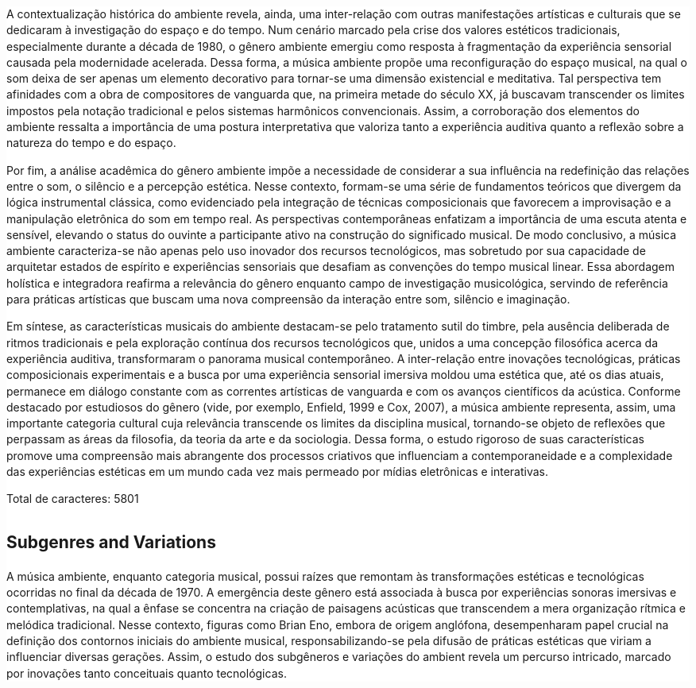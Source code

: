 A contextualização histórica do ambiente revela, ainda, uma inter-relação com outras manifestações
artísticas e culturais que se dedicaram à investigação do espaço e do tempo. Num cenário marcado
pela crise dos valores estéticos tradicionais, especialmente durante a década de 1980, o gênero
ambiente emergiu como resposta à fragmentação da experiência sensorial causada pela modernidade
acelerada. Dessa forma, a música ambiente propõe uma reconfiguração do espaço musical, na qual o som
deixa de ser apenas um elemento decorativo para tornar-se uma dimensão existencial e meditativa. Tal
perspectiva tem afinidades com a obra de compositores de vanguarda que, na primeira metade do século
XX, já buscavam transcender os limites impostos pela notação tradicional e pelos sistemas harmônicos
convencionais. Assim, a corroboração dos elementos do ambiente ressalta a importância de uma postura
interpretativa que valoriza tanto a experiência auditiva quanto a reflexão sobre a natureza do tempo
e do espaço.

Por fim, a análise acadêmica do gênero ambiente impõe a necessidade de considerar a sua influência
na redefinição das relações entre o som, o silêncio e a percepção estética. Nesse contexto,
formam-se uma série de fundamentos teóricos que divergem da lógica instrumental clássica, como
evidenciado pela integração de técnicas composicionais que favorecem a improvisação e a manipulação
eletrônica do som em tempo real. As perspectivas contemporâneas enfatizam a importância de uma
escuta atenta e sensível, elevando o status do ouvinte a participante ativo na construção do
significado musical. De modo conclusivo, a música ambiente caracteriza-se não apenas pelo uso
inovador dos recursos tecnológicos, mas sobretudo por sua capacidade de arquitetar estados de
espírito e experiências sensoriais que desafiam as convenções do tempo musical linear. Essa
abordagem holística e integradora reafirma a relevância do gênero enquanto campo de investigação
musicológica, servindo de referência para práticas artísticas que buscam uma nova compreensão da
interação entre som, silêncio e imaginação.

Em síntese, as características musicais do ambiente destacam-se pelo tratamento sutil do timbre,
pela ausência deliberada de ritmos tradicionais e pela exploração contínua dos recursos tecnológicos
que, unidos a uma concepção filosófica acerca da experiência auditiva, transformaram o panorama
musical contemporâneo. A inter-relação entre inovações tecnológicas, práticas composicionais
experimentais e a busca por uma experiência sensorial imersiva moldou uma estética que, até os dias
atuais, permanece em diálogo constante com as correntes artísticas de vanguarda e com os avanços
científicos da acústica. Conforme destacado por estudiosos do gênero (vide, por exemplo, Enfield,
1999 e Cox, 2007), a música ambiente representa, assim, uma importante categoria cultural cuja
relevância transcende os limites da disciplina musical, tornando-se objeto de reflexões que
perpassam as áreas da filosofia, da teoria da arte e da sociologia. Dessa forma, o estudo rigoroso
de suas características promove uma compreensão mais abrangente dos processos criativos que
influenciam a contemporaneidade e a complexidade das experiências estéticas em um mundo cada vez
mais permeado por mídias eletrônicas e interativas.

Total de caracteres: 5801

## Subgenres and Variations

A música ambiente, enquanto categoria musical, possui raízes que remontam às transformações
estéticas e tecnológicas ocorridas no final da década de 1970. A emergência deste gênero está
associada à busca por experiências sonoras imersivas e contemplativas, na qual a ênfase se concentra
na criação de paisagens acústicas que transcendem a mera organização rítmica e melódica tradicional.
Nesse contexto, figuras como Brian Eno, embora de origem anglófona, desempenharam papel crucial na
definição dos contornos iniciais do ambiente musical, responsabilizando-se pela difusão de práticas
estéticas que viriam a influenciar diversas gerações. Assim, o estudo dos subgêneros e variações do
ambient revela um percurso intricado, marcado por inovações tanto conceituais quanto tecnológicas.
